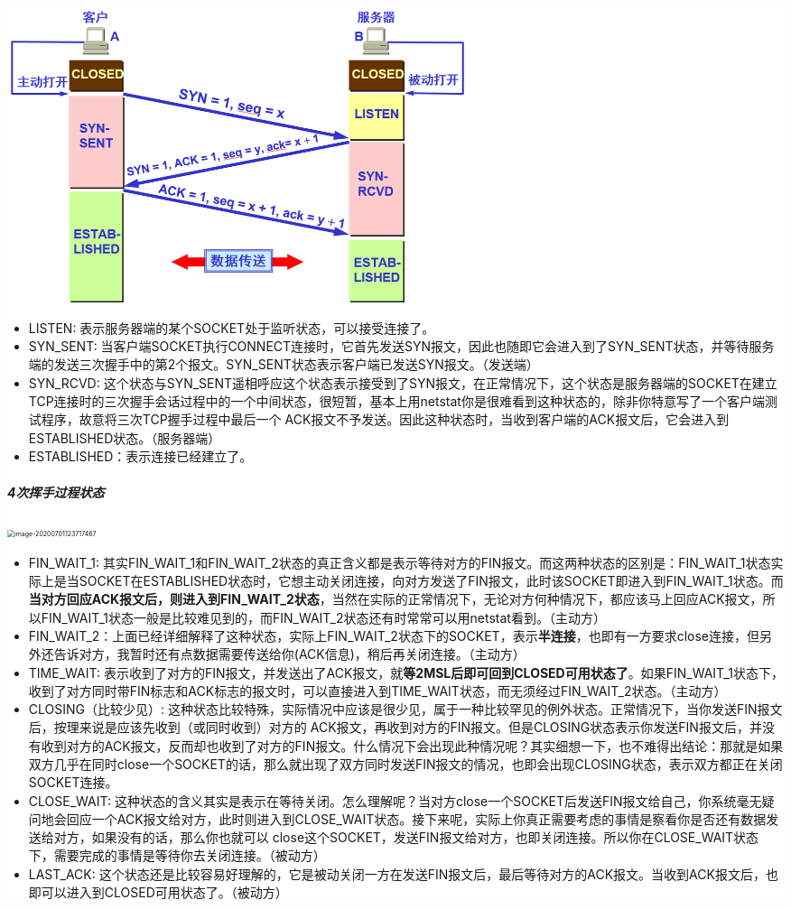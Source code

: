 <img src="TCPIP.assets/image-20200701123438549.png" alt="image-20200701123438549" style="zoom:50%;" />

- LISTEN: 表示服务器端的某个SOCKET处于监听状态，可以接受连接了。
- SYN_SENT: 当客户端SOCKET执行CONNECT连接时，它首先发送SYN报文，因此也随即它会进入到了SYN_SENT状态，并等待服务端的发送三次握手中的第2个报文。SYN_SENT状态表示客户端已发送SYN报文。（发送端）
- SYN_RCVD: 这个状态与SYN_SENT遥相呼应这个状态表示接受到了SYN报文，在正常情况下，这个状态是服务器端的SOCKET在建立TCP连接时的三次握手会话过程中的一个中间状态，很短暂，基本上用netstat你是很难看到这种状态的，除非你特意写了一个客户端测试程序，故意将三次TCP握手过程中最后一个 ACK报文不予发送。因此这种状态时，当收到客户端的ACK报文后，它会进入到ESTABLISHED状态。（服务器端）
- ESTABLISHED：表示连接已经建立了。

##### 4次挥手过程状态

<img src="TCPIP.assets/image-20200701123717467.png" alt="image-20200701123717467" style="zoom:50%;" />

- FIN_WAIT_1: 其实FIN_WAIT_1和FIN_WAIT_2状态的真正含义都是表示等待对方的FIN报文。而这两种状态的区别是：FIN_WAIT_1状态实际上是当SOCKET在ESTABLISHED状态时，它想主动关闭连接，向对方发送了FIN报文，此时该SOCKET即进入到FIN_WAIT_1状态。而**当对方回应ACK报文后，则进入到FIN_WAIT_2状态**，当然在实际的正常情况下，无论对方何种情况下，都应该马上回应ACK报文，所以FIN_WAIT_1状态一般是比较难见到的，而FIN_WAIT_2状态还有时常常可以用netstat看到。（主动方）
- FIN_WAIT_2：上面已经详细解释了这种状态，实际上FIN_WAIT_2状态下的SOCKET，表示**半连接**，也即有一方要求close连接，但另外还告诉对方，我暂时还有点数据需要传送给你(ACK信息)，稍后再关闭连接。（主动方）
- TIME_WAIT: 表示收到了对方的FIN报文，并发送出了ACK报文，就**等2MSL后即可回到CLOSED可用状态了**。如果FIN_WAIT_1状态下，收到了对方同时带FIN标志和ACK标志的报文时，可以直接进入到TIME_WAIT状态，而无须经过FIN_WAIT_2状态。（主动方）
- CLOSING（比较少见）: 这种状态比较特殊，实际情况中应该是很少见，属于一种比较罕见的例外状态。正常情况下，当你发送FIN报文后，按理来说是应该先收到（或同时收到）对方的 ACK报文，再收到对方的FIN报文。但是CLOSING状态表示你发送FIN报文后，并没有收到对方的ACK报文，反而却也收到了对方的FIN报文。什么情况下会出现此种情况呢？其实细想一下，也不难得出结论：那就是如果双方几乎在同时close一个SOCKET的话，那么就出现了双方同时发送FIN报文的情况，也即会出现CLOSING状态，表示双方都正在关闭SOCKET连接。
- CLOSE_WAIT: 这种状态的含义其实是表示在等待关闭。怎么理解呢？当对方close一个SOCKET后发送FIN报文给自己，你系统毫无疑问地会回应一个ACK报文给对方，此时则进入到CLOSE_WAIT状态。接下来呢，实际上你真正需要考虑的事情是察看你是否还有数据发送给对方，如果没有的话，那么你也就可以 close这个SOCKET，发送FIN报文给对方，也即关闭连接。所以你在CLOSE_WAIT状态下，需要完成的事情是等待你去关闭连接。（被动方）
- LAST_ACK: 这个状态还是比较容易好理解的，它是被动关闭一方在发送FIN报文后，最后等待对方的ACK报文。当收到ACK报文后，也即可以进入到CLOSED可用状态了。（被动方）
